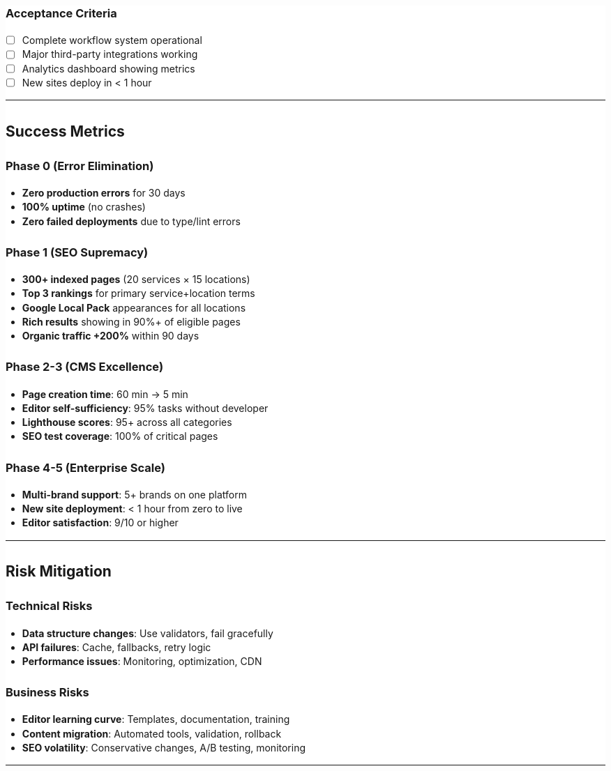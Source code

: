 ### Acceptance Criteria
- [ ] Complete workflow system operational
- [ ] Major third-party integrations working
- [ ] Analytics dashboard showing metrics
- [ ] New sites deploy in < 1 hour

---

## Success Metrics

### Phase 0 (Error Elimination)
- **Zero production errors** for 30 days
- **100% uptime** (no crashes)
- **Zero failed deployments** due to type/lint errors

### Phase 1 (SEO Supremacy)
- **300+ indexed pages** (20 services × 15 locations)
- **Top 3 rankings** for primary service+location terms
- **Google Local Pack** appearances for all locations
- **Rich results** showing in 90%+ of eligible pages
- **Organic traffic +200%** within 90 days

### Phase 2-3 (CMS Excellence)
- **Page creation time**: 60 min → 5 min
- **Editor self-sufficiency**: 95% tasks without developer
- **Lighthouse scores**: 95+ across all categories
- **SEO test coverage**: 100% of critical pages

### Phase 4-5 (Enterprise Scale)
- **Multi-brand support**: 5+ brands on one platform
- **New site deployment**: < 1 hour from zero to live
- **Editor satisfaction**: 9/10 or higher

---

## Risk Mitigation

### Technical Risks
- **Data structure changes**: Use validators, fail gracefully
- **API failures**: Cache, fallbacks, retry logic
- **Performance issues**: Monitoring, optimization, CDN

### Business Risks
- **Editor learning curve**: Templates, documentation, training
- **Content migration**: Automated tools, validation, rollback
- **SEO volatility**: Conservative changes, A/B testing, monitoring

---


  [key: string]: any